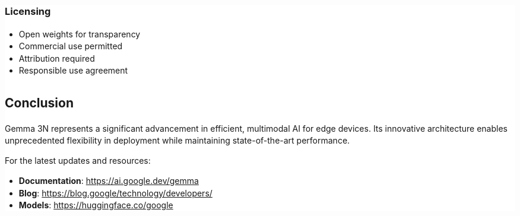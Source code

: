 ### Licensing
- Open weights for transparency
- Commercial use permitted
- Attribution required
- Responsible use agreement

## Conclusion

Gemma 3N represents a significant advancement in efficient, multimodal AI for edge devices. Its innovative architecture enables unprecedented flexibility in deployment while maintaining state-of-the-art performance.

For the latest updates and resources:
- **Documentation**: https://ai.google.dev/gemma
- **Blog**: https://blog.google/technology/developers/
- **Models**: https://huggingface.co/google